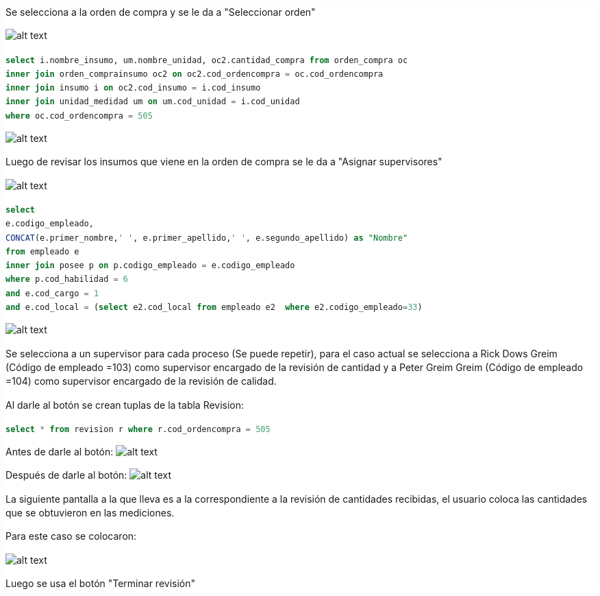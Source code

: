 Se selecciona a la orden de compra y se le da a "Seleccionar orden"

![alt text](./Images_screen/Módulo5/image-5.png)

```sql
select i.nombre_insumo, um.nombre_unidad, oc2.cantidad_compra from orden_compra oc 
inner join orden_comprainsumo oc2 on oc2.cod_ordencompra = oc.cod_ordencompra
inner join insumo i on oc2.cod_insumo = i.cod_insumo 
inner join unidad_medidad um on um.cod_unidad = i.cod_unidad 
where oc.cod_ordencompra = 505
```

![alt text](./Images_screen/Módulo5/image-6.png)

Luego de revisar los insumos que viene en la orden de compra se le da a "Asignar supervisores"

![alt text](./Images_screen/Módulo5/image-7.png)
```sql
select 
e.codigo_empleado,
CONCAT(e.primer_nombre,' ', e.primer_apellido,' ', e.segundo_apellido) as "Nombre"
from empleado e 
inner join posee p on p.codigo_empleado = e.codigo_empleado 
where p.cod_habilidad = 6
and e.cod_cargo = 1
and e.cod_local = (select e2.cod_local from empleado e2  where e2.codigo_empleado=33)
```

![alt text](./Images_screen/Módulo5/image-8.png)

Se selecciona a un supervisor para cada proceso (Se puede repetir), para el caso actual se selecciona a Rick Dows Greim (Código de empleado =103) como supervisor encargado de la revisión de cantidad y a Peter Greim Greim (Código de empleado =104) como supervisor encargado de la revisión de calidad.

Al darle al botón se crean tuplas de la tabla Revision:

```sql
select * from revision r where r.cod_ordencompra = 505
```

Antes de darle al botón:
![alt text](./Images_screen/Módulo5/image-10.png)

Después de darle al botón:
![alt text](./Images_screen/Módulo5/image-11.png)

La siguiente pantalla a la que lleva es a la correspondiente a la revisión de cantidades recibidas, el usuario coloca las cantidades que se obtuvieron en las mediciones.

Para este caso se colocaron:

![alt text](./Images_screen/Módulo5/image-12.png)

Luego se usa el botón "Terminar revisión"
